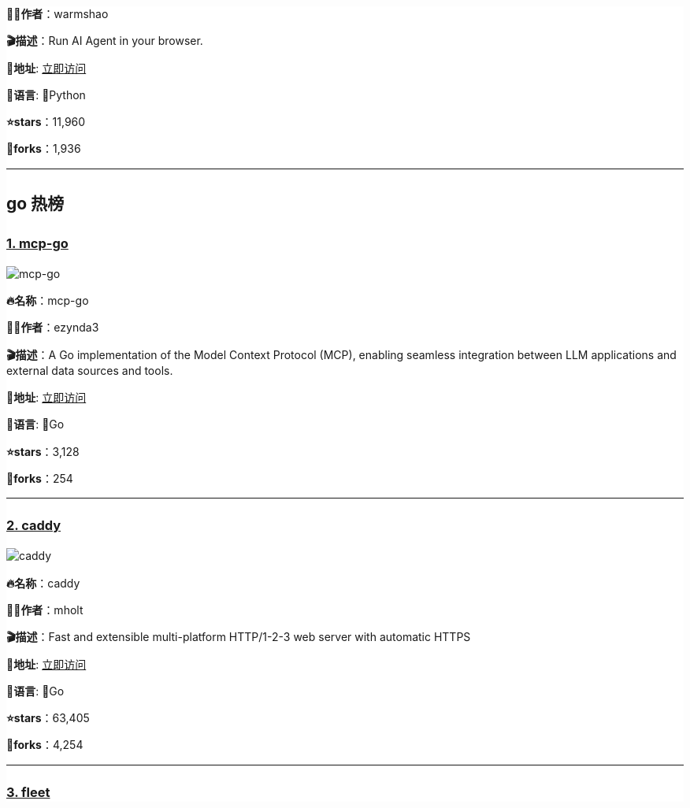 **🧑‍💻作者**：warmshao 

**🎬描述**：Run AI Agent in your browser. 

**🔗地址**: [立即访问](https://github.com//browser-use/web-ui) 

**👀语言**: 🔺Python 

**⭐stars**：11,960 

**📍forks**：1,936 

--- 

## go 热榜

### [1. mcp-go](https://github.com//mark3labs/mcp-go) 

![mcp-go](https://s0.wp.com/mshots/v1/https://github.com//mark3labs/mcp-go?w=600&h=450) 

**🔥名称**：mcp-go 

**🧑‍💻作者**：ezynda3 

**🎬描述**：A Go implementation of the Model Context Protocol (MCP), enabling seamless integration between LLM applications and external data sources and tools. 

**🔗地址**: [立即访问](https://github.com//mark3labs/mcp-go) 

**👀语言**: 🔺Go 

**⭐stars**：3,128 

**📍forks**：254 

--- 

### [2. caddy](https://github.com//caddyserver/caddy) 

![caddy](https://s0.wp.com/mshots/v1/https://github.com//caddyserver/caddy?w=600&h=450) 

**🔥名称**：caddy 

**🧑‍💻作者**：mholt 

**🎬描述**：Fast and extensible multi-platform HTTP/1-2-3 web server with automatic HTTPS 

**🔗地址**: [立即访问](https://github.com//caddyserver/caddy) 

**👀语言**: 🔺Go 

**⭐stars**：63,405 

**📍forks**：4,254 

--- 

### [3. fleet](https://github.com//fleetdm/fleet) 
